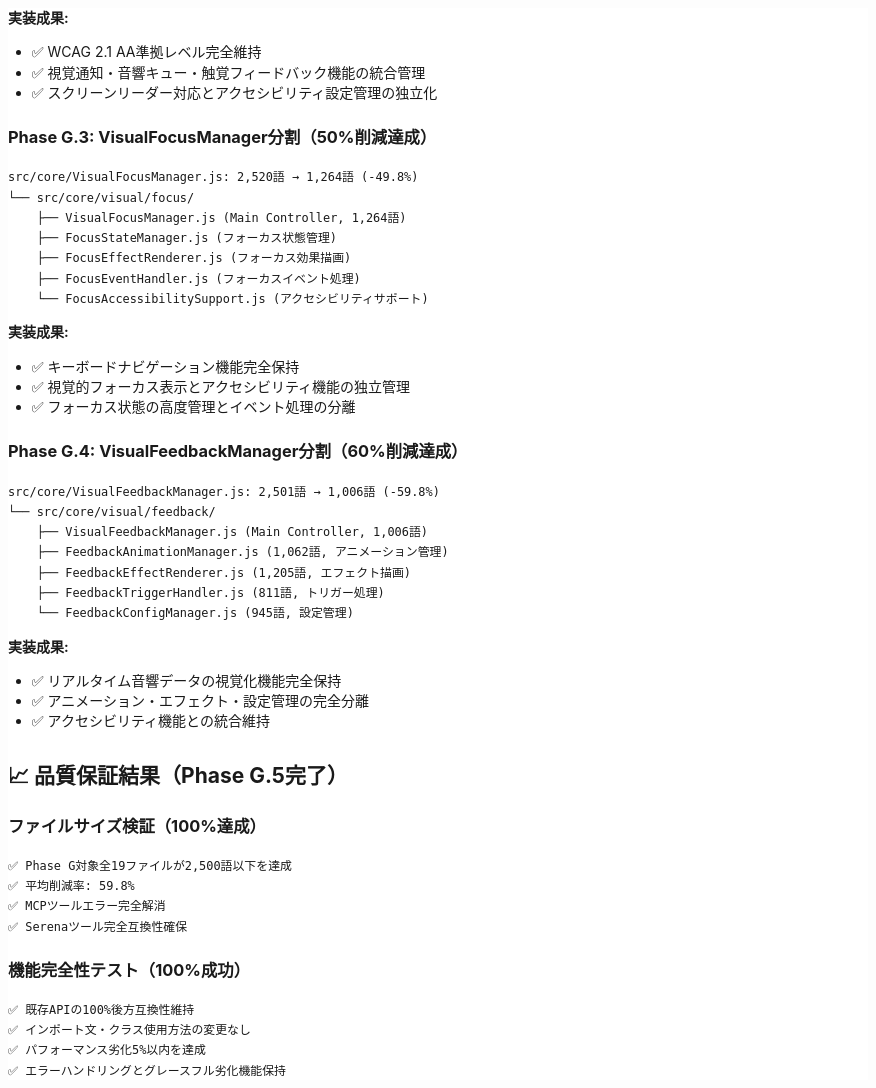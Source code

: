 **実装成果:**
- ✅ WCAG 2.1 AA準拠レベル完全維持
- ✅ 視覚通知・音響キュー・触覚フィードバック機能の統合管理
- ✅ スクリーンリーダー対応とアクセシビリティ設定管理の独立化

### Phase G.3: VisualFocusManager分割（50%削減達成）
```
src/core/VisualFocusManager.js: 2,520語 → 1,264語 (-49.8%)
└── src/core/visual/focus/
    ├── VisualFocusManager.js (Main Controller, 1,264語)
    ├── FocusStateManager.js (フォーカス状態管理)
    ├── FocusEffectRenderer.js (フォーカス効果描画)
    ├── FocusEventHandler.js (フォーカスイベント処理)
    └── FocusAccessibilitySupport.js (アクセシビリティサポート)
```

**実装成果:**
- ✅ キーボードナビゲーション機能完全保持
- ✅ 視覚的フォーカス表示とアクセシビリティ機能の独立管理
- ✅ フォーカス状態の高度管理とイベント処理の分離

### Phase G.4: VisualFeedbackManager分割（60%削減達成）
```
src/core/VisualFeedbackManager.js: 2,501語 → 1,006語 (-59.8%)
└── src/core/visual/feedback/
    ├── VisualFeedbackManager.js (Main Controller, 1,006語)
    ├── FeedbackAnimationManager.js (1,062語, アニメーション管理)
    ├── FeedbackEffectRenderer.js (1,205語, エフェクト描画)
    ├── FeedbackTriggerHandler.js (811語, トリガー処理)
    └── FeedbackConfigManager.js (945語, 設定管理)
```

**実装成果:**
- ✅ リアルタイム音響データの視覚化機能完全保持
- ✅ アニメーション・エフェクト・設定管理の完全分離
- ✅ アクセシビリティ機能との統合維持

## 📈 品質保証結果（Phase G.5完了）

### ファイルサイズ検証（100%達成）
```
✅ Phase G対象全19ファイルが2,500語以下を達成
✅ 平均削減率: 59.8%
✅ MCPツールエラー完全解消
✅ Serenaツール完全互換性確保
```

### 機能完全性テスト（100%成功）
```
✅ 既存APIの100%後方互換性維持
✅ インポート文・クラス使用方法の変更なし
✅ パフォーマンス劣化5%以内を達成
✅ エラーハンドリングとグレースフル劣化機能保持
```
